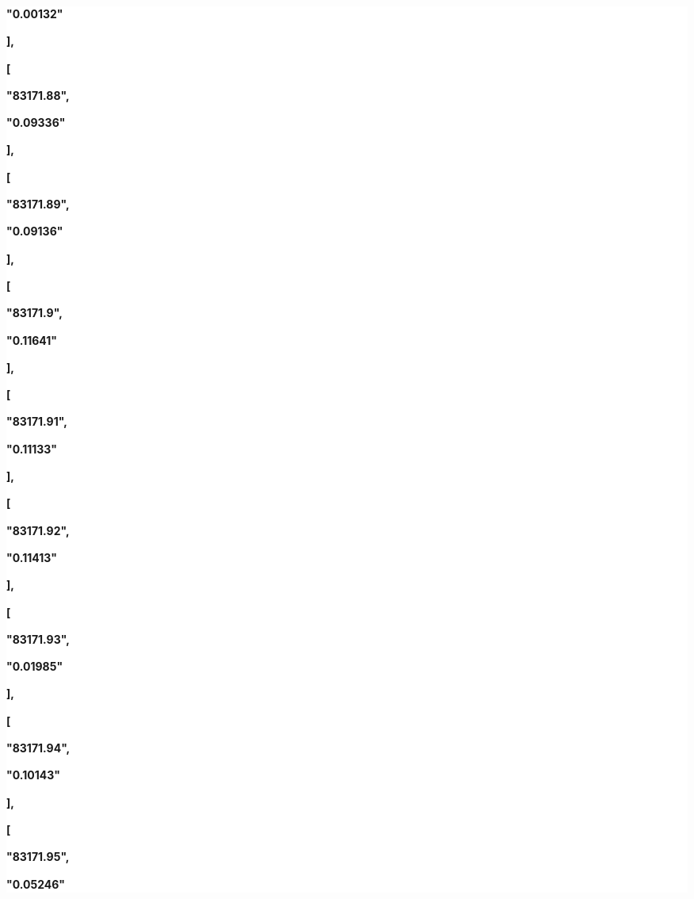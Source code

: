 **"0.00132"**

**],**

**[**

**"83171.88",**

**"0.09336"**

**],**

**[**

**"83171.89",**

**"0.09136"**

**],**

**[**

**"83171.9",**

**"0.11641"**

**],**

**[**

**"83171.91",**

**"0.11133"**

**],**

**[**

**"83171.92",**

**"0.11413"**

**],**

**[**

**"83171.93",**

**"0.01985"**

**],**

**[**

**"83171.94",**

**"0.10143"**

**],**

**[**

**"83171.95",**

**"0.05246"**
